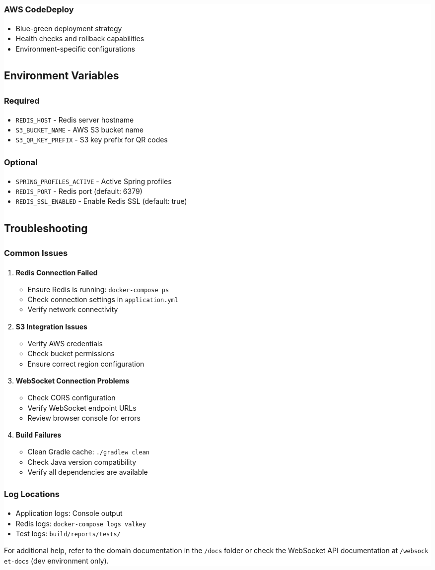 ### AWS CodeDeploy
- Blue-green deployment strategy
- Health checks and rollback capabilities
- Environment-specific configurations

## Environment Variables

### Required
- `REDIS_HOST` - Redis server hostname
- `S3_BUCKET_NAME` - AWS S3 bucket name
- `S3_QR_KEY_PREFIX` - S3 key prefix for QR codes

### Optional
- `SPRING_PROFILES_ACTIVE` - Active Spring profiles
- `REDIS_PORT` - Redis port (default: 6379)
- `REDIS_SSL_ENABLED` - Enable Redis SSL (default: true)

## Troubleshooting

### Common Issues

1. **Redis Connection Failed**
   - Ensure Redis is running: `docker-compose ps`
   - Check connection settings in `application.yml`
   - Verify network connectivity

2. **S3 Integration Issues**
   - Verify AWS credentials
   - Check bucket permissions
   - Ensure correct region configuration

3. **WebSocket Connection Problems**
   - Check CORS configuration
   - Verify WebSocket endpoint URLs
   - Review browser console for errors

4. **Build Failures**
   - Clean Gradle cache: `./gradlew clean`
   - Check Java version compatibility
   - Verify all dependencies are available

### Log Locations
- Application logs: Console output
- Redis logs: `docker-compose logs valkey`
- Test logs: `build/reports/tests/`

For additional help, refer to the domain documentation in the `/docs` folder or check the WebSocket API documentation at `/websocket-docs` (dev environment only).